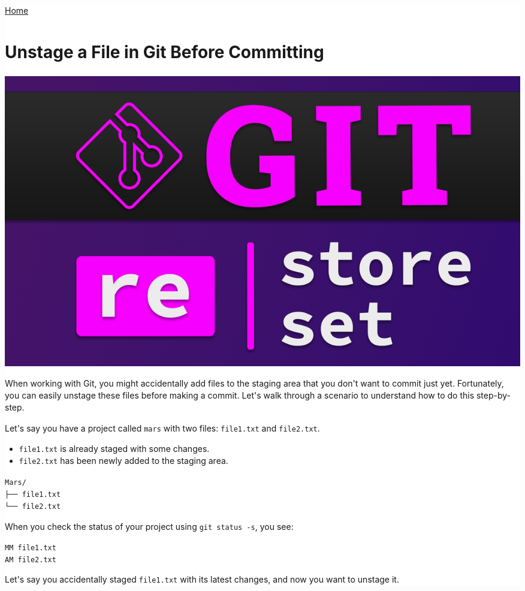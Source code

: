 [Home](../../README.md)

# Unstage a File in Git Before Committing

![Logo](logo.png)

When working with Git, you might accidentally add files to the staging area that you don't want to commit just yet. Fortunately, you can easily unstage these files before making a commit. Let's walk through a scenario to understand how to do this step-by-step.

Let's say you have a project called `mars` with two files: `file1.txt` and `file2.txt`.

- `file1.txt` is already staged with some changes.
- `file2.txt` has been newly added to the staging area.

```
Mars/
├── file1.txt
└── file2.txt
```

When you check the status of your project using `git status -s`, you see:

```
MM file1.txt
AM file2.txt
```

Let's say you accidentally staged `file1.txt` with its latest changes, and now you want to unstage it.

